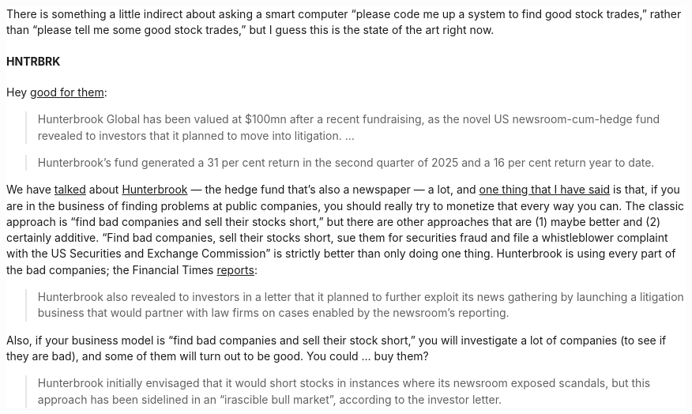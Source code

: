 There is something a little indirect about asking a smart computer “please code me up a system to find good stock trades,” rather than “please tell me some good stock trades,” but I guess this is the state of the art right now.

#### HNTRBRK

Hey [good for them](https://links.message.bloomberg.com/s/c/XjlMhg_xs8hyVx6qvbMmVIwJ5BLaefG0xhA9dc03Vpe2yE08za9waF772GOFY1zwQWhRkc6kelJHeaumGNUer9imui9lJJc3SbwBxAFQYEIY4-2NEDrndA7PFMw-3uhFNFywBr3I9j66Ti6CBy0VmkjVu63cfusRTjJ7vqiKSESuHyFpNKY22KnKKFxvI9JvTbYcygMcoYUgKr4CU2pByNmT3T6fhu-Qca_KmxFSd9KLiywSDusO_nq5sY89FDWaQbi-NWtVXfgcW_12hN-q2-aFbwaD8tqyGsDir0YKx7IHCTZSlD2mVvKXgwQKA7lBm8zXfuA4JaYetoWtJw7oCcLNHNpyLLZs52Al5LnghCGd_IKx4hjFr8Fkd9A/hGb7eZfCjRk-Df5DzzV3mjqTTz5YM19I/10):

> Hunterbrook Global has been valued at $100mn after a recent fundraising, as the novel US newsroom-cum-hedge fund revealed to investors that it planned to move into litigation. …

> Hunterbrook’s fund generated a 31 per cent return in the second quarter of 2025 and a 16 per cent return year to date.

We have  [talked](https://links.message.bloomberg.com/s/c/mOY_QYLZxS3JSQhSk7pyohXQMHhqP4xaBX8tHCpquB7sv2GQSLr0pecEQkHMAwFmMNsoRIRLUV6YEKt7MqNOOQ9fgdudDA6ZT3IO7WU0vFAgChP-XopLz_PzA9YFhWVqYsKazm9BSF-L9caDpAXmH0QTbM5-OseUn4hyB_ipH6j5BVUCj4DwJK0p3QMnHhhBSgA_To44L5hmqL07myccuiDmVODa95JuZ9XlJtwiYMzfWoWWukA4LKGIW3iNbHy4MjDHNOSzYF9AimxmwHkH4lHkn-PeOUkYdF-i9-j1aaOqyR0hBwgrXv5NQb51wc1bcD4HXAUkIj8Ke1bqX0A_nqVBTTXuRTLQrfvB47l22xn-VdeYpTr_PQjjnVg/3H4YoNH06CaNsnv40r9a7cxqR2r7RuAG/10) about  [Hunterbrook](https://links.message.bloomberg.com/s/c/nSDecXuq5RfWQMlLRSzZ_5T9mxscOEH1OkwZKfYyN9mu_pOLdKJoUIEpfcTPuf7u2FJ4HBfoOCS1JT9STwSLN76fFQE9TZDxuHHUVWZqlNqUZUCbCG_cXdn61O9gHJlZoaYf-zXdmWcgbPIiIDAwa4Z3aetsoDxs9_FsunzIiU2zT_BeRRb_tZZwOrJMz4fEVDpHW0mRu6vwDSjXn-ChXlYKvM5eQxQTdpvSf3fYbTfoiKIfV3vmwfYUHnzKO7oHrL4vJjwEsrZSHanJMcXgy6SrfQTb9wj9kvvhv3tqQlt7nNrmWdfduhri1p8-swSJ4F5hz992fsvanR0BnmmtqzEppVbuKJLihlf0nULny02PNsRZkI6RW9jYI9Q/MLPXyvWKLgT-afjAdP8zhl2Lo6XFNBmB/10) — the hedge fund that’s also a newspaper — a lot, and  [one thing that I have said](https://links.message.bloomberg.com/s/c/LuggFYiVD5Hyle4GEtlBfDtsM380kUNH7AuRBlx8qOCX4EvJG4oMG9SGij0QXz5cvhMDWKFDUsMaCz658NR_zjm9iKltjzccw-WX0AfR8iPcvDp4jIutiZZ1l8exENKCzddYC7fMTEkzg7rNydvBqzubwzeWIVAzChSGffgSZZ7_3_vtrJ7pjLSsDKCqwJxptcg7vPvvTG8rXQ_v0VcQ5uuplD7zybxIx7WKzlazh3UMfzTxbrjuCFFTNDM-5J5InMQN9pa1fMVhk4ZH16juQrtfZSMv9AGJLPbaeiP08hrXu-I2jacgim8QpNPc02ztCvE5fee6SR2fqsR-438TYiCzNu9cw2MQaQnbwAnuti0E9LoE8uxGqEVcWbs/b2jNuObJd_H3-NMvmKoPLMzm0hEDWG3A/10) is that, if you are in the business of finding problems at public companies, you should really try to monetize that every way you can. The classic approach is “find bad companies and sell their stocks short,” but there are other approaches that are (1) maybe better and (2) certainly additive. “Find bad companies, sell their stocks short, sue them for securities fraud and file a whistleblower complaint with the US Securities and Exchange Commission” is strictly better than only doing one thing. Hunterbrook is using every part of the bad companies; the Financial Times [reports](https://links.message.bloomberg.com/s/c/b80fSV8VU6tUA4Z7NmTxUeqATYcDiWxL5FjNvc3o-Nz3fFKtv1U09NRrRcZ_xmFBGNRL6AH9epNOQ2DoTWGnyIx1IQoPBZ7hUuRUF3EliKqwNdhujJXXSWU2vNfvS7u2gt4dcQxZm_mE4Zv63XeZJsZPRTBQFqq5zCmJs0FB7jPr4kIj95Ov9Ub9GmQXzECedvXnlGkNTyb5ZxsVKCVtRyaCDPo9Q3zg52BrllH-sOmWwAQbcl-ede3r5twAjuuGmSJBaIhagh7LGrxFwMyuIMxqW8Nwp8HbWctltRkwzSryZ16Dw2KZupLs-HIXmxlz-nr3iQ6fcPuJCEWgfcDLvYY15_afyMdXyUPPqYLygm4MXurFOk0nT6Y_Eyw/kpj_QpwkwkA_pFmMi-JiD8H_T13zZ1mg/10):

> Hunterbrook also revealed to investors in a letter that it planned to further exploit its news gathering by launching a litigation business that would partner with law firms on cases enabled by the newsroom’s reporting. 

Also, if your business model is “find bad companies and sell their stock short,” you will investigate a lot of companies (to see if they are bad), and some of them will turn out to be good. You could … buy them?

> Hunterbrook initially envisaged that it would short stocks in instances where its newsroom exposed scandals, but this approach has been sidelined in an “irascible bull market”, according to the investor letter.
